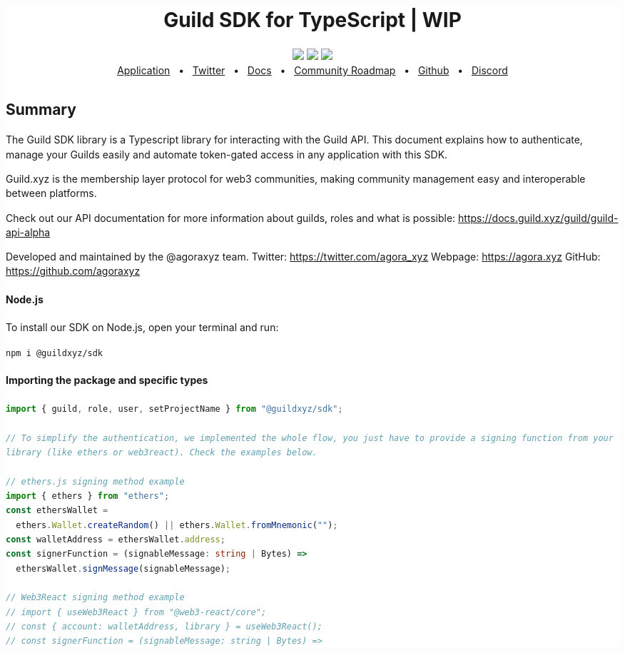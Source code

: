 <div align="center">
<h1> Guild SDK for TypeScript | WIP </h1>
<a href="https://www.npmjs.com/package/@guildxyz/sdk"><img src="https://img.shields.io/npm/v/prisma.svg?style=flat" /></a>
  <a href="https://github.com/agoraxyz/guild-sdk/blob/main/CONTRIBUTING.md"><img src="https://img.shields.io/badge/PRs-welcome-brightgreen.svg" /></a>
  <a><img src="https://img.shields.io/badge/license-MIT-blue" /></a>
  <br/>
  <a href="https://guild.xyz">Application</a>
  <span>&nbsp;&nbsp;•&nbsp;&nbsp;</span>
    <a href="https://twitter.com/guildxyz">Twitter</a>
  <span>&nbsp;&nbsp;•&nbsp;&nbsp;</span>
    <a href="https://docs.guild.xyz/guild/">Docs</a>
  <span>&nbsp;&nbsp;•&nbsp;&nbsp;</span>
    <a href="https://roadmap.guild.xyz/">Community Roadmap</a>
  <span>&nbsp;&nbsp;•&nbsp;&nbsp;</span>
    <a href="https://github.com/agoraxyz">Github</a>
  <span>&nbsp;&nbsp;•&nbsp;&nbsp;</span>
    <a href="https://discord.gg/guildxyz">Discord</a>
</div>
  
  
  
## Summary

The Guild SDK library is a Typescript library for interacting with the Guild API. This document explains how to authenticate, manage your Guilds easily and automate token-gated access in any application with this SDK.

Guild.xyz is the membership layer protocol for web3 communities, making community management easy and interoperable between platforms.

Check out our API documentation for more information about guilds, roles and what is possible: https://docs.guild.xyz/guild/guild-api-alpha

Developed and maintained by the @agoraxyz team.
Twitter: https://twitter.com/agora_xyz
Webpage: https://agora.xyz
GitHub: https://github.com/agoraxyz

#### Node.js

To install our SDK on Node.js, open your terminal and run:

```
npm i @guildxyz/sdk
```

#### Importing the package and specific types

```typescript
import { guild, role, user, setProjectName } from "@guildxyz/sdk";

// To simplify the authentication, we implemented the whole flow, you just have to provide a signing function from your library (like ethers or web3react). Check the examples below.

// ethers.js signing method example
import { ethers } from "ethers";
const ethersWallet =
  ethers.Wallet.createRandom() || ethers.Wallet.fromMnemonic("");
const walletAddress = ethersWallet.address;
const signerFunction = (signableMessage: string | Bytes) =>
  ethersWallet.signMessage(signableMessage);

// Web3React signing method example
// import { useWeb3React } from "@web3-react/core";
// const { account: walletAddress, library } = useWeb3React();
// const signerFunction = (signableMessage: string | Bytes) =>
```